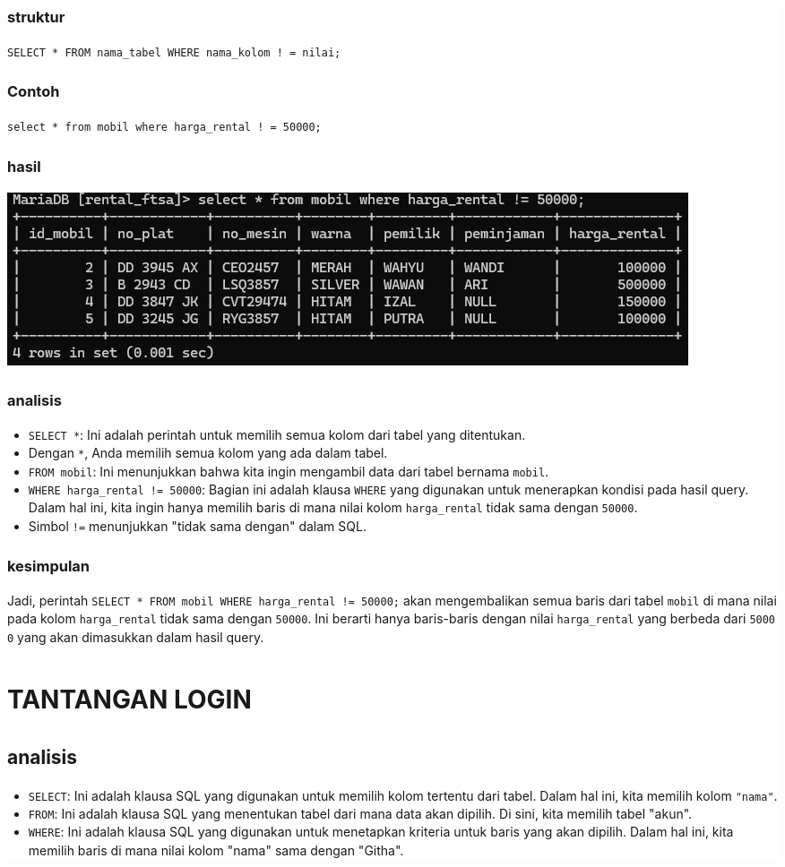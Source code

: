 ### struktur
```mysql
SELECT * FROM nama_tabel WHERE nama_kolom ! = nilai;
```

### Contoh
```mysql
select * from mobil where harga_rental ! = 50000;
```


### hasil
![](asetselec/selec7.png)

### analisis
- `SELECT *`: Ini adalah perintah untuk memilih semua kolom dari tabel yang ditentukan. 
- Dengan `*`, Anda memilih semua kolom yang ada dalam tabel.
- `FROM mobil`: Ini menunjukkan bahwa kita ingin mengambil data dari tabel bernama `mobil`.
- `WHERE harga_rental != 50000`: Bagian ini adalah klausa `WHERE` yang digunakan untuk menerapkan kondisi pada hasil query. Dalam hal ini, kita ingin hanya memilih baris di mana nilai kolom `harga_rental` tidak sama dengan `50000`. 
- Simbol `!=` menunjukkan "tidak sama dengan" dalam SQL.

### kesimpulan
Jadi, perintah `SELECT * FROM mobil WHERE harga_rental != 50000;` akan mengembalikan semua baris dari tabel `mobil` di mana nilai pada kolom `harga_rental` tidak sama dengan `50000`. Ini berarti hanya baris-baris dengan nilai `harga_rental` yang berbeda dari `50000` yang akan dimasukkan dalam hasil query.

# TANTANGAN LOGIN 

## analisis
- `SELECT`: Ini adalah klausa SQL yang digunakan untuk memilih kolom tertentu dari tabel. Dalam hal ini, kita memilih kolom `"nama"`.
- `FROM`: Ini adalah klausa SQL yang menentukan tabel dari mana data akan dipilih. Di sini, kita memilih tabel "akun".
- `WHERE`: Ini adalah klausa SQL yang digunakan untuk menetapkan kriteria untuk baris yang akan dipilih. Dalam hal ini, kita memilih baris di mana nilai kolom "nama" sama dengan "Githa".
